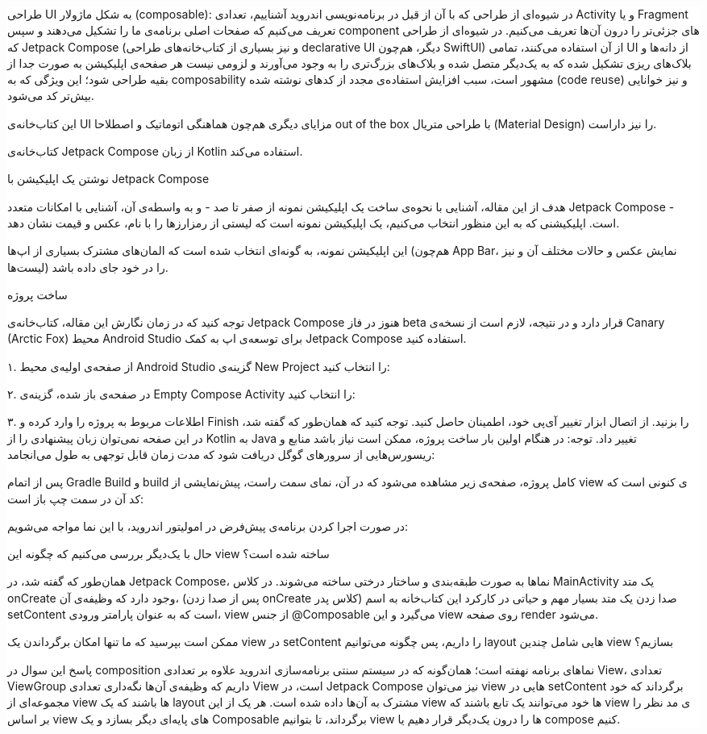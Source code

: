 طراحی UI به شکل ماژولار (composable): در شیوه‌ای از طراحی که با آن از قبل در برنامه‌نویسی اندروید آشناییم، تعدادی Activity و یا Fragment تعریف می‌کنیم که صفحات اصلی برنامه‌ی ما را تشکیل می‌دهند و سپس component های جزئی‌تر را درون آن‌ها تعریف می‌کنیم. در شیوه‌ای از طراحی که Jetpack Compose (و نیز بسیاری از کتاب‌خانه‌های طراحی declarative UI دیگر، هم‌چون SwiftUI) از آن استفاده می‌کنند، تمامی UI از دانه‌ها و بلاک‌های ریزی تشکیل شده که به یک‌دیگر متصل شده و بلاک‌های بزرگ‌تری را به وجود می‌آورند و لزومی نیست هر صفحه‌ی اپلیکیشن به صورت جدا از بقیه طراحی شود؛ این ویژگی که به composability مشهور است، سبب افزایش استفاده‌ی مجدد از کدهای نوشته شده (code reuse) و نیز خوانایی بیش‌تر کد می‌شود.

این کتاب‌خانه‌ی UI مزایای دیگری هم‌چون هماهنگی اتوماتیک و اصطلاحا out of the box با طراحی متریال (Material Design) را نیز داراست.

کتاب‌خانه‌ی Jetpack Compose از زبان Kotlin استفاده می‌کند.

نوشتن یک اپلیکیشن با Jetpack Compose

هدف از این مقاله، آشنایی با نحوه‌ی ساخت یک اپلیکیشن نمونه از صفر تا صد - و به واسطه‌ی آن، آشنایی با امکانات متعدد Jetpack Compose - است. اپلیکیشنی که به این منظور انتخاب می‌کنیم، یک اپلیکیشن نمونه است که لیستی از رمزارزها را با نام، عکس و قیمت نشان دهد.

این اپلیکیشن نمونه، به گونه‌ای انتخاب شده است که المان‌های مشترک بسیاری از اپ‌ها (هم‌چون App Bar، نمایش عکس و حالات مختلف آن و نیز لیست‌ها) را در خود جای داده باشد.

ساخت پروژه

توجه کنید که در زمان نگارش این مقاله، کتاب‌خانه‌ی Jetpack Compose هنوز در فاز beta قرار دارد و در نتیجه، لازم است از نسخه‌ی Canary (Arctic Fox) محیط Android Studio برای توسعه‌ی اپ به کمک Jetpack Compose استفاده کنید.

۱. از صفحه‌ی اولیه‌ی محیط Android Studio گزینه‌ی New Project را انتخاب کنید:

۲. در صفحه‌ی باز شده، گزینه‌ی Empty Compose Activity را انتخاب کنید:


۳. اطلاعات مربوط به پروژه را وارد کرده و Finish را بزنید. از اتصال ابزار تغییر آی‌پی خود، اطمینان حاصل کنید. توجه کنید که همان‌طور که گفته شد، در این صفحه نمی‌توان زبان پیشنهادی را از Kotlin به Java تغییر داد.
توجه: در هنگام اولین بار ساخت پروژه، ممکن است نیاز باشد منابع و ریسورس‌هایی از سرورهای گوگل دریافت شود که مدت زمان قابل توجهی به طول می‌انجامد:

پس از اتمام Gradle Build و build کامل پروژه، صفحه‌ی زیر مشاهده می‌شود که در آن، نمای سمت راست، پیش‌نمایشی از view ی کنونی است که کد آن در سمت چپ باز است:

در صورت اجرا کردن برنامه‌ی پیش‌فرض در امولیتور اندروید، با این نما مواجه می‌شویم:

حال با یک‌دیگر بررسی می‌کنیم که چگونه این view ساخته شده است؟

همان‌طور که گفته شد، در Jetpack Compose، نماها به صورت طبقه‌بندی و ساختار درختی ساخته می‌شوند. در کلاس MainActivity یک متد onCreate وجود دارد که وظیفه‌ی آن، (پس از صدا زدن onCreate کلاس پدر) صدا زدن یک متد بسیار مهم و حیاتی در کارکرد این کتاب‌خانه به اسم setContent است که به عنوان پارامتر ورودی، view از جنس @Composable می‌گیرد و این view روی صفحه render می‌شود.

ممکن است بپرسید که ما تنها امکان برگرداندن یک view در setContent را داریم، پس چگونه می‌توانیم layout هایی شامل چندین view بسازیم؟

پاسخ این سوال در composition نماهای برنامه نهفته است؛ همان‌گونه که در سیستم سنتی برنامه‌سازی اندروید علاوه بر تعدادی View، تعدادی ViewGroup داریم که وظیفه‌ی آن‌ها نگه‌داری تعدادی View است، در Jetpack Compose نیز می‌توان view هایی در setContent برگرداند که خود مجموعه‌ای از view ها باشند که یک layout مشترک به آن‌ها داده شده است. هر یک از این view ها خود می‌توانند یک تابع باشند که view ی مد نظر را بر اساس view های پایه‌ای دیگر بسازد و یک Composable برگرداند، تا بتوانیم view ها را درون یک‌دیگر قرار دهیم یا compose کنیم.
